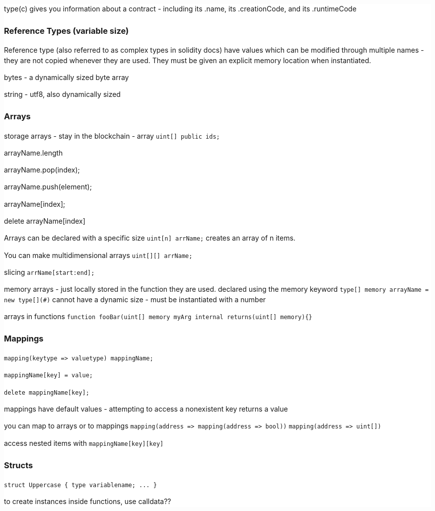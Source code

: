 type(c) gives you information about a contract - including its .name, its .creationCode, and its .runtimeCode

### Reference Types (variable size)

Reference type (also referred to as complex types in solidity docs) have values which can be modified through multiple names - they are not copied whenever they are used. They must be given an explicit memory location when instantiated. 

bytes - a dynamically sized byte array

string - utf8, also dynamically sized

### Arrays

storage arrays - stay in the blockchain - array `uint[] public ids;`

arrayName.length

arrayName.pop(index);

arrayName.push(element);

arrayName[index];

delete arrayName[index]

Arrays can be declared with a specific size `uint[n] arrName;` creates an array of n items.

You can make multidimensional arrays  `uint[][] arrName;`

slicing `arrName[start:end];`

memory arrays - just locally stored in the function they are used. declared using the memory keyword `type[] memory arrayName = new type[](#)` cannot have a dynamic size - must be instantiated with a number

arrays in functions `function fooBar(uint[] memory myArg internal returns(uint[] memory){}`

### Mappings

`mapping(keytype => valuetype) mappingName;`

`mappingName[key] = value;`

`delete mappingName[key];`

mappings have default values - attempting to access a nonexistent key returns a value

you can map to arrays or to mappings `mapping(address => mapping(address => bool))`  `mapping(address => uint[])`

access nested items with `mappingName[key][key]`

### Structs

`struct Uppercase { type variablename; ... }`

to create instances inside functions, use calldata??
